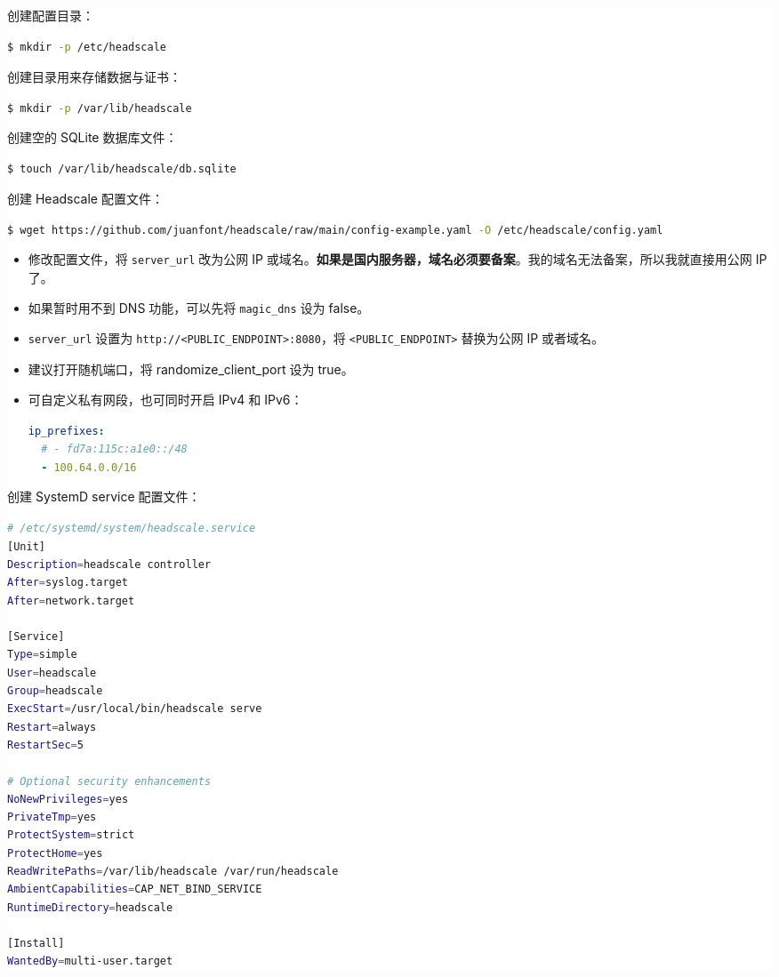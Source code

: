 创建配置目录：

```bash
$ mkdir -p /etc/headscale
```

创建目录用来存储数据与证书：

```bash
$ mkdir -p /var/lib/headscale
```

创建空的 SQLite 数据库文件：

```bash
$ touch /var/lib/headscale/db.sqlite
```

创建 Headscale 配置文件：

```bash
$ wget https://github.com/juanfont/headscale/raw/main/config-example.yaml -O /etc/headscale/config.yaml
```

- 修改配置文件，将 `server_url` 改为公网 IP 或域名。**如果是国内服务器，域名必须要备案**。我的域名无法备案，所以我就直接用公网 IP 了。
- 如果暂时用不到 DNS 功能，可以先将 `magic_dns` 设为 false。
- `server_url` 设置为 `http://<PUBLIC_ENDPOINT>:8080`，将 `<PUBLIC_ENDPOINT>` 替换为公网 IP 或者域名。
- 建议打开随机端口，将 randomize_client_port 设为 true。
- 可自定义私有网段，也可同时开启 IPv4 和 IPv6：
    
    ```yaml
    ip_prefixes:
      # - fd7a:115c:a1e0::/48
      - 100.64.0.0/16
    ```
    

创建 SystemD service 配置文件：

```bash
# /etc/systemd/system/headscale.service
[Unit]
Description=headscale controller
After=syslog.target
After=network.target

[Service]
Type=simple
User=headscale
Group=headscale
ExecStart=/usr/local/bin/headscale serve
Restart=always
RestartSec=5

# Optional security enhancements
NoNewPrivileges=yes
PrivateTmp=yes
ProtectSystem=strict
ProtectHome=yes
ReadWritePaths=/var/lib/headscale /var/run/headscale
AmbientCapabilities=CAP_NET_BIND_SERVICE
RuntimeDirectory=headscale

[Install]
WantedBy=multi-user.target
```
